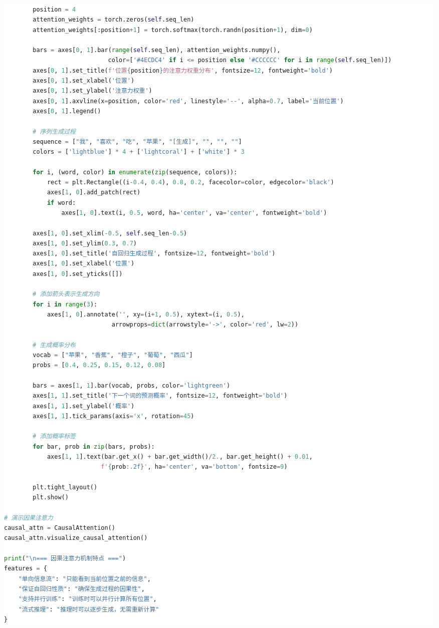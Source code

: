 ```python
        position = 4
        attention_weights = torch.zeros(self.seq_len)
        attention_weights[:position+1] = torch.softmax(torch.randn(position+1), dim=0)
        
        bars = axes[0, 1].bar(range(self.seq_len), attention_weights.numpy(), 
                             color=['#4ECDC4' if i <= position else '#CCCCCC' for i in range(self.seq_len)])
        axes[0, 1].set_title(f'位置{position}的注意力权重分布', fontsize=12, fontweight='bold')
        axes[0, 1].set_xlabel('位置')
        axes[0, 1].set_ylabel('注意力权重')
        axes[0, 1].axvline(x=position, color='red', linestyle='--', alpha=0.7, label='当前位置')
        axes[0, 1].legend()
        
        # 序列生成过程
        sequence = ["我", "喜欢", "吃", "苹果", "[生成]", "", "", ""]
        colors = ['lightblue'] * 4 + ['lightcoral'] + ['white'] * 3
        
        for i, (word, color) in enumerate(zip(sequence, colors)):
            rect = plt.Rectangle((i-0.4, 0.4), 0.8, 0.2, facecolor=color, edgecolor='black')
            axes[1, 0].add_patch(rect)
            if word:
                axes[1, 0].text(i, 0.5, word, ha='center', va='center', fontweight='bold')
        
        axes[1, 0].set_xlim(-0.5, self.seq_len-0.5)
        axes[1, 0].set_ylim(0.3, 0.7)
        axes[1, 0].set_title('自回归生成过程', fontsize=12, fontweight='bold')
        axes[1, 0].set_xlabel('位置')
        axes[1, 0].set_yticks([])
        
        # 添加箭头表示生成方向
        for i in range(3):
            axes[1, 0].annotate('', xy=(i+1, 0.5), xytext=(i, 0.5),
                              arrowprops=dict(arrowstyle='->', color='red', lw=2))
        
        # 生成概率分布
        vocab = ["苹果", "香蕉", "橙子", "葡萄", "西瓜"]
        probs = [0.4, 0.25, 0.15, 0.12, 0.08]
        
        bars = axes[1, 1].bar(vocab, probs, color='lightgreen')
        axes[1, 1].set_title('下一个词的预测概率', fontsize=12, fontweight='bold')
        axes[1, 1].set_ylabel('概率')
        axes[1, 1].tick_params(axis='x', rotation=45)
        
        # 添加概率标签
        for bar, prob in zip(bars, probs):
            axes[1, 1].text(bar.get_x() + bar.get_width()/2., bar.get_height() + 0.01,
                           f'{prob:.2f}', ha='center', va='bottom', fontsize=9)
        
        plt.tight_layout()
        plt.show()

# 演示因果注意力
causal_attn = CausalAttention()
causal_attn.visualize_causal_attention()

print("\n=== 因果注意力机制特点 ===")
features = {
    "单向信息流": "只能看到当前位置之前的信息",
    "保证自回归性质": "确保生成过程的因果性",
    "支持并行训练": "训练时可以并行计算所有位置",
    "流式推理": "推理时可以逐步生成，无需重新计算"
}

```